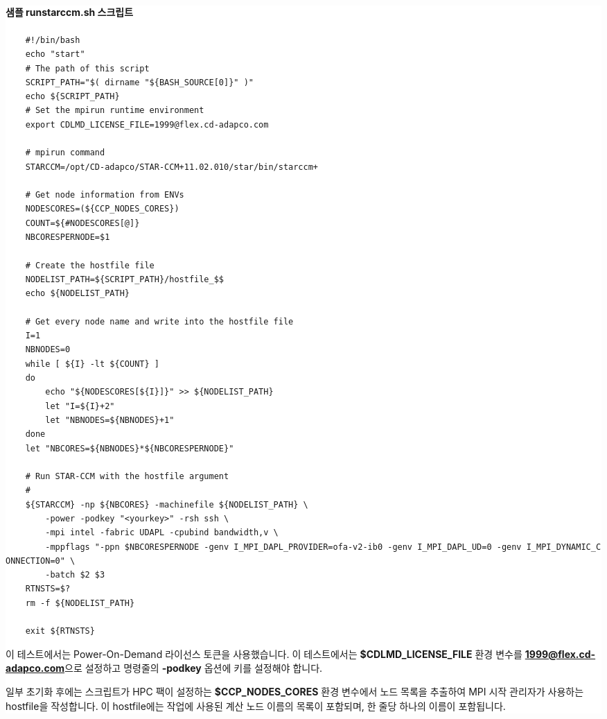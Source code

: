 #### <a name="sample-runstarccmsh-script"></a>샘플 runstarccm.sh 스크립트
```
    #!/bin/bash
    echo "start"
    # The path of this script
    SCRIPT_PATH="$( dirname "${BASH_SOURCE[0]}" )"
    echo ${SCRIPT_PATH}
    # Set the mpirun runtime environment
    export CDLMD_LICENSE_FILE=1999@flex.cd-adapco.com

    # mpirun command
    STARCCM=/opt/CD-adapco/STAR-CCM+11.02.010/star/bin/starccm+

    # Get node information from ENVs
    NODESCORES=(${CCP_NODES_CORES})
    COUNT=${#NODESCORES[@]}
    NBCORESPERNODE=$1

    # Create the hostfile file
    NODELIST_PATH=${SCRIPT_PATH}/hostfile_$$
    echo ${NODELIST_PATH}

    # Get every node name and write into the hostfile file
    I=1
    NBNODES=0
    while [ ${I} -lt ${COUNT} ]
    do
        echo "${NODESCORES[${I}]}" >> ${NODELIST_PATH}
        let "I=${I}+2"
        let "NBNODES=${NBNODES}+1"
    done
    let "NBCORES=${NBNODES}*${NBCORESPERNODE}"

    # Run STAR-CCM with the hostfile argument
    #  
    ${STARCCM} -np ${NBCORES} -machinefile ${NODELIST_PATH} \
        -power -podkey "<yourkey>" -rsh ssh \
        -mpi intel -fabric UDAPL -cpubind bandwidth,v \
        -mppflags "-ppn $NBCORESPERNODE -genv I_MPI_DAPL_PROVIDER=ofa-v2-ib0 -genv I_MPI_DAPL_UD=0 -genv I_MPI_DYNAMIC_CONNECTION=0" \
        -batch $2 $3
    RTNSTS=$?
    rm -f ${NODELIST_PATH}

    exit ${RTNSTS}
```

이 테스트에서는 Power-On-Demand 라이선스 토큰을 사용했습니다. 이 테스트에서는 **$CDLMD_LICENSE_FILE** 환경 변수를 **1999@flex.cd-adapco.com**으로 설정하고 명령줄의 **-podkey** 옵션에 키를 설정해야 합니다.

일부 초기화 후에는 스크립트가 HPC 팩이 설정하는 **$CCP_NODES_CORES** 환경 변수에서 노드 목록을 추출하여 MPI 시작 관리자가 사용하는 hostfile을 작성합니다. 이 hostfile에는 작업에 사용된 계산 노드 이름의 목록이 포함되며, 한 줄당 하나의 이름이 포함됩니다.
